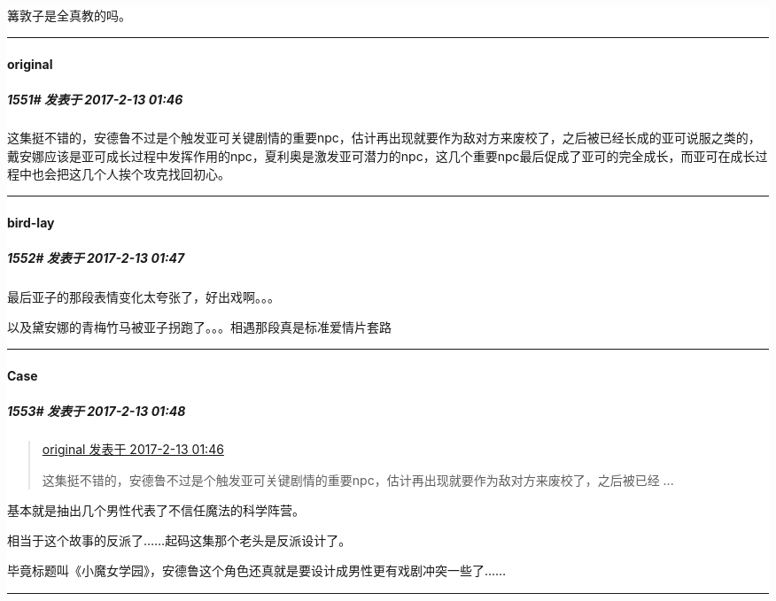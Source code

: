 

篝敦子是全真教的吗。







*****

####  original  
##### 1551#       发表于 2017-2-13 01:46




这集挺不错的，安德鲁不过是个触发亚可关键剧情的重要npc，估计再出现就要作为敌对方来废校了，之后被已经长成的亚可说服之类的，戴安娜应该是亚可成长过程中发挥作用的npc，夏利奥是激发亚可潜力的npc，这几个重要npc最后促成了亚可的完全成长，而亚可在成长过程中也会把这几个人挨个攻克找回初心。







*****

####  bird-lay  
##### 1552#       发表于 2017-2-13 01:47




最后亚子的那段表情变化太夸张了，好出戏啊。。。

以及黛安娜的青梅竹马被亚子拐跑了。。。相遇那段真是标准爱情片套路







*****

####  Case  
##### 1553#       发表于 2017-2-13 01:48



<blockquote><a href="httphttps://bbs.saraba1st.com/2b/forum.php?mod=redirect&amp;goto=findpost&amp;pid=35193944&amp;ptid=1289360" target="_blank">original 发表于 2017-2-13 01:46</a>

这集挺不错的，安德鲁不过是个触发亚可关键剧情的重要npc，估计再出现就要作为敌对方来废校了，之后被已经 ...</blockquote>
基本就是抽出几个男性代表了不信任魔法的科学阵营。

相当于这个故事的反派了……起码这集那个老头是反派设计了。

毕竟标题叫《小魔女学园》，安德鲁这个角色还真就是要设计成男性更有戏剧冲突一些了……







*****
